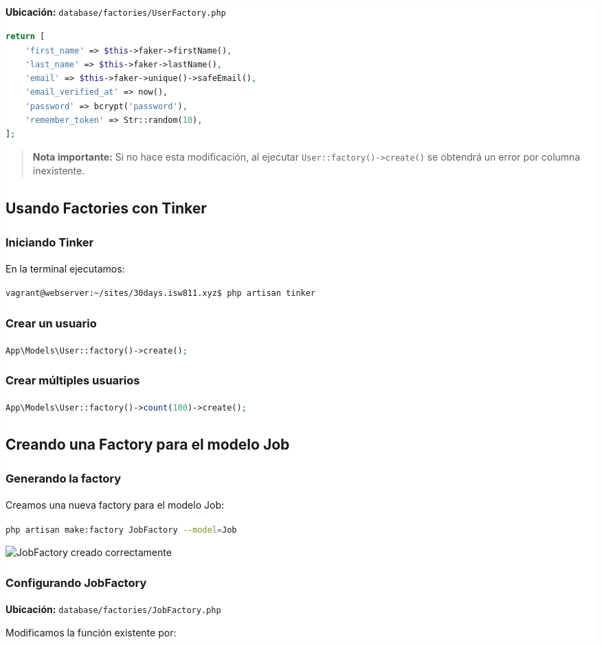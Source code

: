 **Ubicación:** `database/factories/UserFactory.php`

```php
return [
    'first_name' => $this->faker->firstName(),
    'last_name' => $this->faker->lastName(),
    'email' => $this->faker->unique()->safeEmail(),
    'email_verified_at' => now(),
    'password' => bcrypt('password'),
    'remember_token' => Str::random(10),
];
```

> **Nota importante:** Si no hace esta modificación, al ejecutar `User::factory()->create()` se obtendrá un error por columna inexistente.

## Usando Factories con Tinker

### Iniciando Tinker

En la terminal ejecutamos:

```bash
vagrant@webserver:~/sites/30days.isw811.xyz$ php artisan tinker
```

### Crear un usuario

```php
App\Models\User::factory()->create();
```

### Crear múltiples usuarios

```php
App\Models\User::factory()->count(100)->create();
```

## Creando una Factory para el modelo Job

### Generando la factory

Creamos una nueva factory para el modelo Job:

```bash
php artisan make:factory JobFactory --model=Job
```

![JobFactory creado correctamente](./images/11.PNG "JobFactory creado")

### Configurando JobFactory

**Ubicación:** `database/factories/JobFactory.php`

Modificamos la función existente por:
